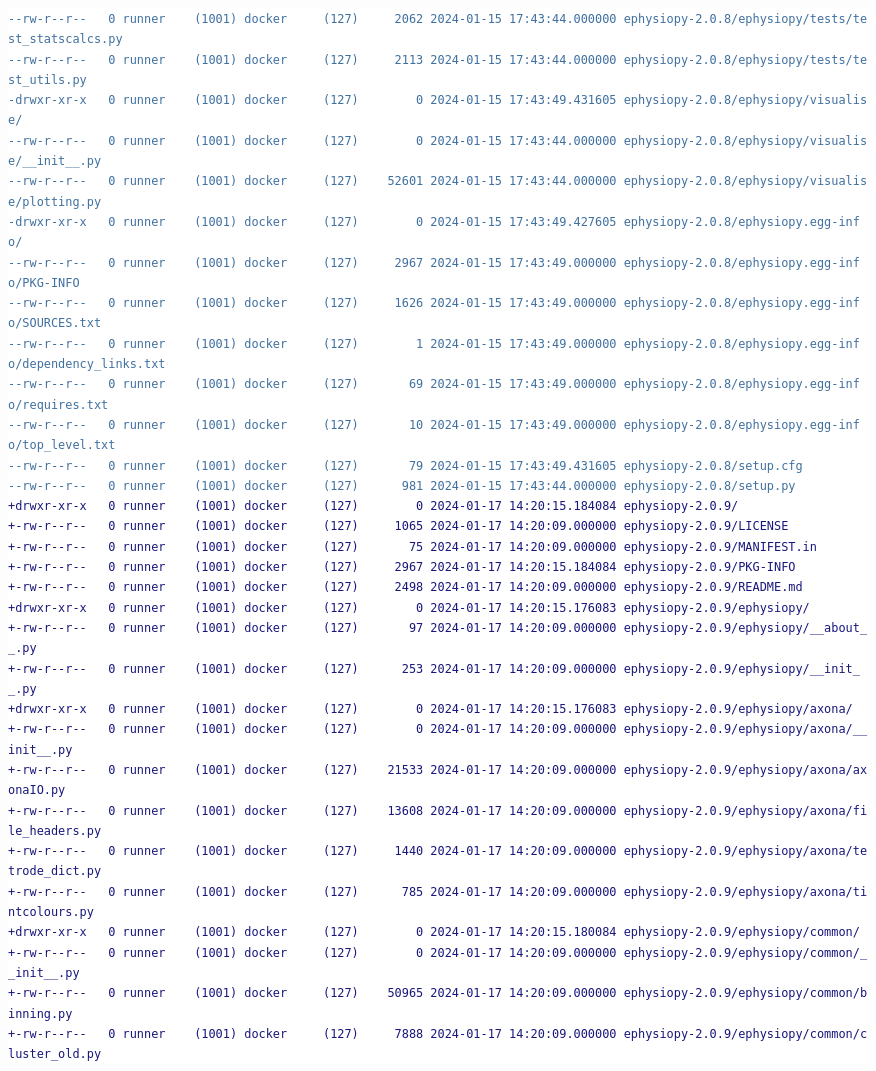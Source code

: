 ```diff
--rw-r--r--   0 runner    (1001) docker     (127)     2062 2024-01-15 17:43:44.000000 ephysiopy-2.0.8/ephysiopy/tests/test_statscalcs.py
--rw-r--r--   0 runner    (1001) docker     (127)     2113 2024-01-15 17:43:44.000000 ephysiopy-2.0.8/ephysiopy/tests/test_utils.py
-drwxr-xr-x   0 runner    (1001) docker     (127)        0 2024-01-15 17:43:49.431605 ephysiopy-2.0.8/ephysiopy/visualise/
--rw-r--r--   0 runner    (1001) docker     (127)        0 2024-01-15 17:43:44.000000 ephysiopy-2.0.8/ephysiopy/visualise/__init__.py
--rw-r--r--   0 runner    (1001) docker     (127)    52601 2024-01-15 17:43:44.000000 ephysiopy-2.0.8/ephysiopy/visualise/plotting.py
-drwxr-xr-x   0 runner    (1001) docker     (127)        0 2024-01-15 17:43:49.427605 ephysiopy-2.0.8/ephysiopy.egg-info/
--rw-r--r--   0 runner    (1001) docker     (127)     2967 2024-01-15 17:43:49.000000 ephysiopy-2.0.8/ephysiopy.egg-info/PKG-INFO
--rw-r--r--   0 runner    (1001) docker     (127)     1626 2024-01-15 17:43:49.000000 ephysiopy-2.0.8/ephysiopy.egg-info/SOURCES.txt
--rw-r--r--   0 runner    (1001) docker     (127)        1 2024-01-15 17:43:49.000000 ephysiopy-2.0.8/ephysiopy.egg-info/dependency_links.txt
--rw-r--r--   0 runner    (1001) docker     (127)       69 2024-01-15 17:43:49.000000 ephysiopy-2.0.8/ephysiopy.egg-info/requires.txt
--rw-r--r--   0 runner    (1001) docker     (127)       10 2024-01-15 17:43:49.000000 ephysiopy-2.0.8/ephysiopy.egg-info/top_level.txt
--rw-r--r--   0 runner    (1001) docker     (127)       79 2024-01-15 17:43:49.431605 ephysiopy-2.0.8/setup.cfg
--rw-r--r--   0 runner    (1001) docker     (127)      981 2024-01-15 17:43:44.000000 ephysiopy-2.0.8/setup.py
+drwxr-xr-x   0 runner    (1001) docker     (127)        0 2024-01-17 14:20:15.184084 ephysiopy-2.0.9/
+-rw-r--r--   0 runner    (1001) docker     (127)     1065 2024-01-17 14:20:09.000000 ephysiopy-2.0.9/LICENSE
+-rw-r--r--   0 runner    (1001) docker     (127)       75 2024-01-17 14:20:09.000000 ephysiopy-2.0.9/MANIFEST.in
+-rw-r--r--   0 runner    (1001) docker     (127)     2967 2024-01-17 14:20:15.184084 ephysiopy-2.0.9/PKG-INFO
+-rw-r--r--   0 runner    (1001) docker     (127)     2498 2024-01-17 14:20:09.000000 ephysiopy-2.0.9/README.md
+drwxr-xr-x   0 runner    (1001) docker     (127)        0 2024-01-17 14:20:15.176083 ephysiopy-2.0.9/ephysiopy/
+-rw-r--r--   0 runner    (1001) docker     (127)       97 2024-01-17 14:20:09.000000 ephysiopy-2.0.9/ephysiopy/__about__.py
+-rw-r--r--   0 runner    (1001) docker     (127)      253 2024-01-17 14:20:09.000000 ephysiopy-2.0.9/ephysiopy/__init__.py
+drwxr-xr-x   0 runner    (1001) docker     (127)        0 2024-01-17 14:20:15.176083 ephysiopy-2.0.9/ephysiopy/axona/
+-rw-r--r--   0 runner    (1001) docker     (127)        0 2024-01-17 14:20:09.000000 ephysiopy-2.0.9/ephysiopy/axona/__init__.py
+-rw-r--r--   0 runner    (1001) docker     (127)    21533 2024-01-17 14:20:09.000000 ephysiopy-2.0.9/ephysiopy/axona/axonaIO.py
+-rw-r--r--   0 runner    (1001) docker     (127)    13608 2024-01-17 14:20:09.000000 ephysiopy-2.0.9/ephysiopy/axona/file_headers.py
+-rw-r--r--   0 runner    (1001) docker     (127)     1440 2024-01-17 14:20:09.000000 ephysiopy-2.0.9/ephysiopy/axona/tetrode_dict.py
+-rw-r--r--   0 runner    (1001) docker     (127)      785 2024-01-17 14:20:09.000000 ephysiopy-2.0.9/ephysiopy/axona/tintcolours.py
+drwxr-xr-x   0 runner    (1001) docker     (127)        0 2024-01-17 14:20:15.180084 ephysiopy-2.0.9/ephysiopy/common/
+-rw-r--r--   0 runner    (1001) docker     (127)        0 2024-01-17 14:20:09.000000 ephysiopy-2.0.9/ephysiopy/common/__init__.py
+-rw-r--r--   0 runner    (1001) docker     (127)    50965 2024-01-17 14:20:09.000000 ephysiopy-2.0.9/ephysiopy/common/binning.py
+-rw-r--r--   0 runner    (1001) docker     (127)     7888 2024-01-17 14:20:09.000000 ephysiopy-2.0.9/ephysiopy/common/cluster_old.py
```